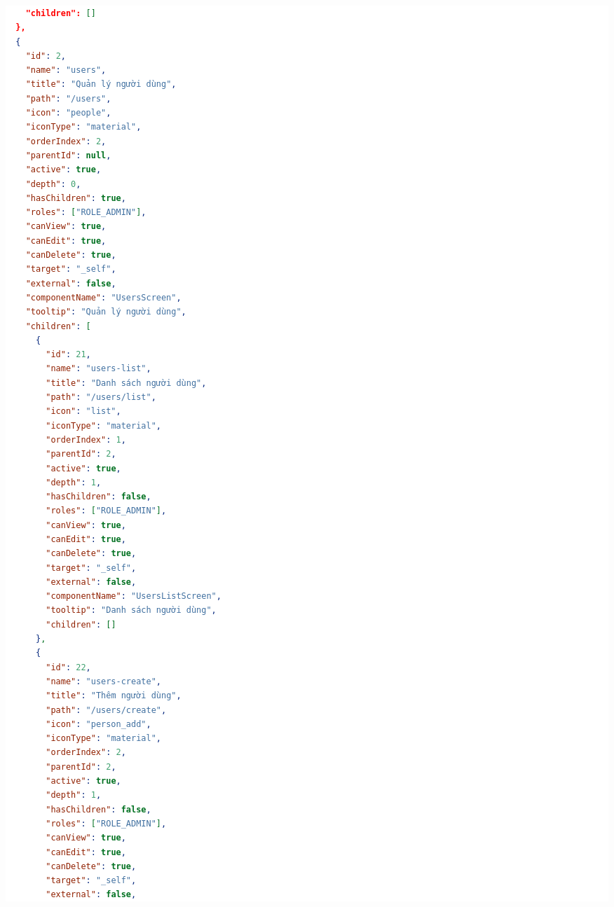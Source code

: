 ```json
    "children": []
  },
  {
    "id": 2,
    "name": "users",
    "title": "Quản lý người dùng",
    "path": "/users",
    "icon": "people",
    "iconType": "material",
    "orderIndex": 2,
    "parentId": null,
    "active": true,
    "depth": 0,
    "hasChildren": true,
    "roles": ["ROLE_ADMIN"],
    "canView": true,
    "canEdit": true,
    "canDelete": true,
    "target": "_self",
    "external": false,
    "componentName": "UsersScreen",
    "tooltip": "Quản lý người dùng",
    "children": [
      {
        "id": 21,
        "name": "users-list",
        "title": "Danh sách người dùng",
        "path": "/users/list",
        "icon": "list",
        "iconType": "material",
        "orderIndex": 1,
        "parentId": 2,
        "active": true,
        "depth": 1,
        "hasChildren": false,
        "roles": ["ROLE_ADMIN"],
        "canView": true,
        "canEdit": true,
        "canDelete": true,
        "target": "_self",
        "external": false,
        "componentName": "UsersListScreen",
        "tooltip": "Danh sách người dùng",
        "children": []
      },
      {
        "id": 22,
        "name": "users-create",
        "title": "Thêm người dùng",
        "path": "/users/create",
        "icon": "person_add",
        "iconType": "material",
        "orderIndex": 2,
        "parentId": 2,
        "active": true,
        "depth": 1,
        "hasChildren": false,
        "roles": ["ROLE_ADMIN"],
        "canView": true,
        "canEdit": true,
        "canDelete": true,
        "target": "_self",
        "external": false,
```